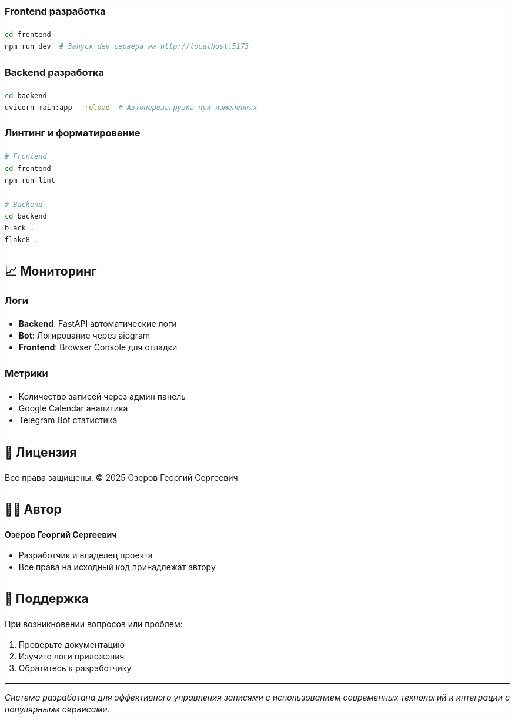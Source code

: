 ### Frontend разработка
```bash
cd frontend
npm run dev  # Запуск dev сервера на http://localhost:5173
```

### Backend разработка
```bash
cd backend
uvicorn main:app --reload  # Автоперезагрузка при изменениях
```

### Линтинг и форматирование
```bash
# Frontend
cd frontend
npm run lint

# Backend
cd backend
black .
flake8 .
```

## 📈 Мониторинг

### Логи
- **Backend**: FastAPI автоматические логи
- **Bot**: Логирование через aiogram
- **Frontend**: Browser Console для отладки

### Метрики
- Количество записей через админ панель
- Google Calendar аналитика
- Telegram Bot статистика

## 📝 Лицензия

Все права защищены. © 2025 Озеров Георгий Сергеевич

## 👨‍💻 Автор

**Озеров Георгий Сергеевич**
- Разработчик и владелец проекта
- Все права на исходный код принадлежат автору

## 🤝 Поддержка

При возникновении вопросов или проблем:
1. Проверьте документацию
2. Изучите логи приложения
3. Обратитесь к разработчику

---

*Система разработана для эффективного управления записями с использованием современных технологий и интеграции с популярными сервисами.*
